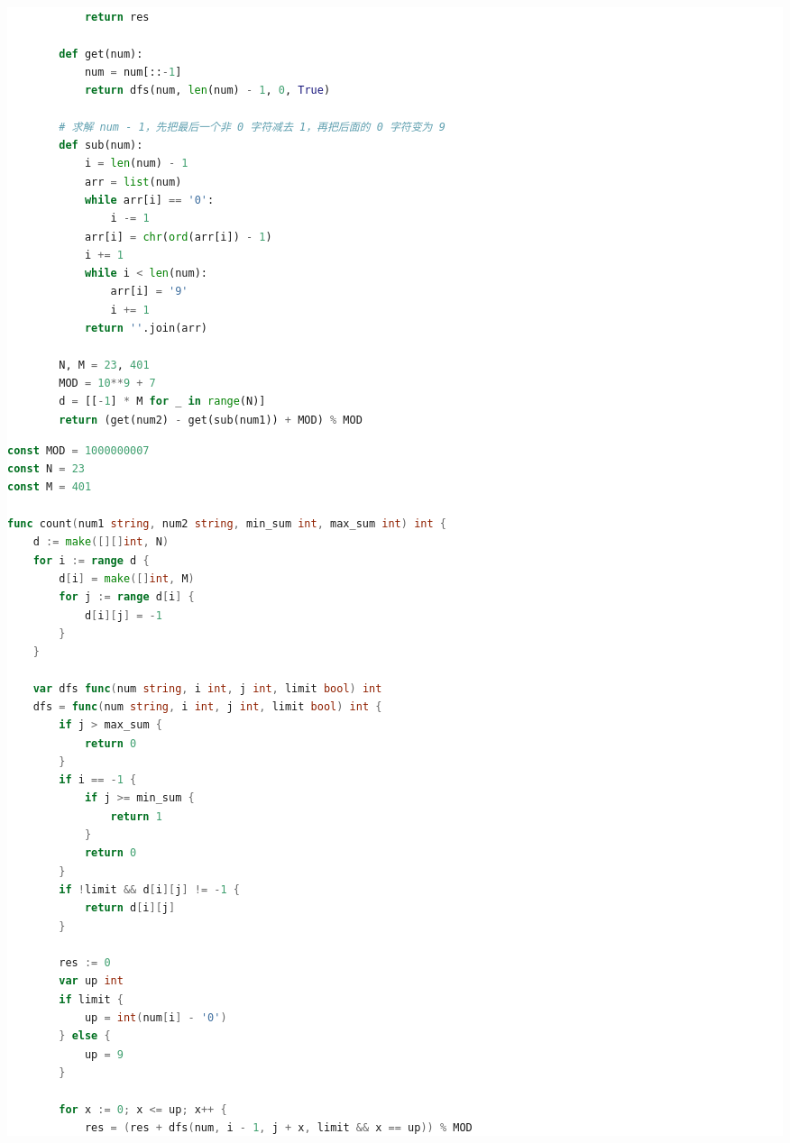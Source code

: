 ```python
            return res

        def get(num):
            num = num[::-1]
            return dfs(num, len(num) - 1, 0, True)

        # 求解 num - 1，先把最后一个非 0 字符减去 1，再把后面的 0 字符变为 9
        def sub(num):
            i = len(num) - 1
            arr = list(num)
            while arr[i] == '0':
                i -= 1
            arr[i] = chr(ord(arr[i]) - 1)
            i += 1
            while i < len(num):
                arr[i] = '9'
                i += 1
            return ''.join(arr)

        N, M = 23, 401
        MOD = 10**9 + 7
        d = [[-1] * M for _ in range(N)]
        return (get(num2) - get(sub(num1)) + MOD) % MOD
```

```go
const MOD = 1000000007
const N = 23
const M = 401

func count(num1 string, num2 string, min_sum int, max_sum int) int {
    d := make([][]int, N)
    for i := range d {
        d[i] = make([]int, M)
        for j := range d[i] {
            d[i][j] = -1
        }
    }

    var dfs func(num string, i int, j int, limit bool) int
    dfs = func(num string, i int, j int, limit bool) int {
        if j > max_sum {
            return 0
        }
        if i == -1 {
            if j >= min_sum {
                return 1
            }
            return 0
        }
        if !limit && d[i][j] != -1 {
            return d[i][j]
        }

        res := 0
        var up int
        if limit {
            up = int(num[i] - '0')
        } else {
            up = 9
        }

        for x := 0; x <= up; x++ {
            res = (res + dfs(num, i - 1, j + x, limit && x == up)) % MOD
```